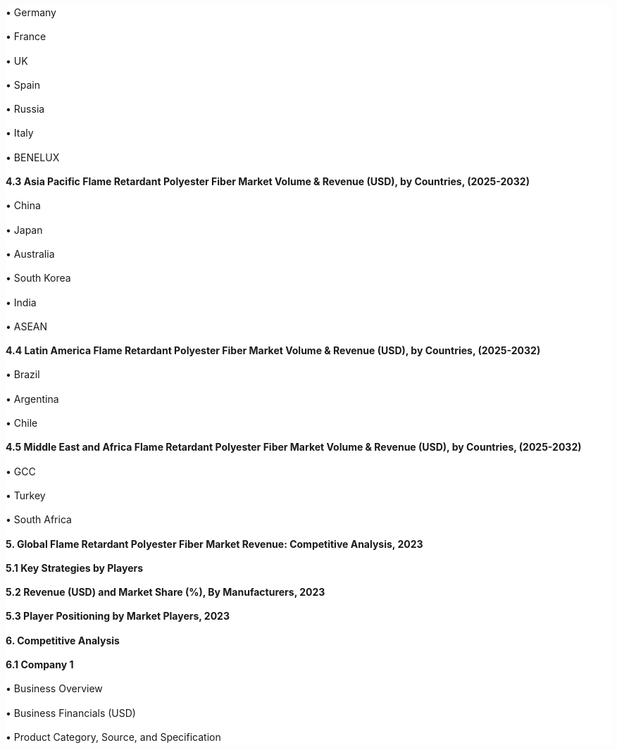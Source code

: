 • Germany

• France

• UK

• Spain

• Russia

• Italy

• BENELUX

<strong>4.3 Asia Pacific Flame Retardant Polyester Fiber Market Volume &amp; Revenue (USD), by Countries, (2025-2032)</strong>

• China

• Japan

• Australia

• South Korea

• India

• ASEAN

<strong>4.4 Latin America Flame Retardant Polyester Fiber Market Volume &amp; Revenue (USD), by Countries, (2025-2032)</strong>

• Brazil

• Argentina

• Chile

<strong>4.5 Middle East and Africa Flame Retardant Polyester Fiber Market Volume &amp; Revenue (USD), by Countries, (2025-2032)</strong>

• GCC

• Turkey

• South Africa

<strong>5. Global Flame Retardant Polyester Fiber Market Revenue: Competitive Analysis, 2023</strong>

<strong>5.1 Key Strategies by Players</strong>

<strong>5.2 Revenue (USD) and Market Share (%), By Manufacturers, 2023</strong>

<strong>5.3 Player Positioning by Market Players, 2023</strong>

<strong>6. Competitive Analysis</strong>

<strong>6.1 Company 1</strong>

• Business Overview

• Business Financials (USD)

• Product Category, Source, and Specification
